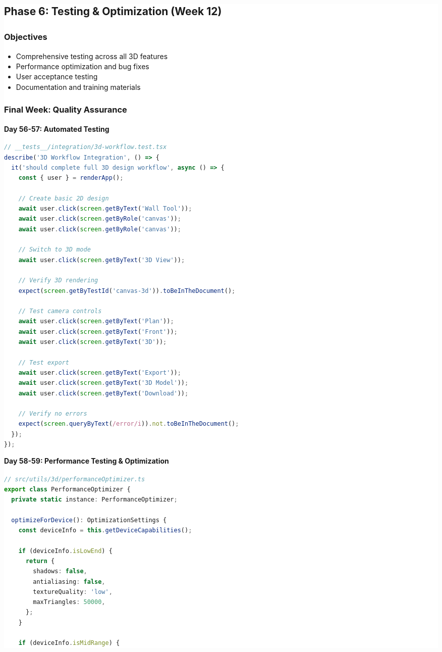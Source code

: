 
## Phase 6: Testing & Optimization (Week 12)

### Objectives
- Comprehensive testing across all 3D features
- Performance optimization and bug fixes
- User acceptance testing
- Documentation and training materials

### Final Week: Quality Assurance

**Day 56-57: Automated Testing**
```typescript
// __tests__/integration/3d-workflow.test.tsx
describe('3D Workflow Integration', () => {
  it('should complete full 3D design workflow', async () => {
    const { user } = renderApp();

    // Create basic 2D design
    await user.click(screen.getByText('Wall Tool'));
    await user.click(screen.getByRole('canvas'));
    await user.click(screen.getByRole('canvas'));

    // Switch to 3D mode
    await user.click(screen.getByText('3D View'));

    // Verify 3D rendering
    expect(screen.getByTestId('canvas-3d')).toBeInTheDocument();

    // Test camera controls
    await user.click(screen.getByText('Plan'));
    await user.click(screen.getByText('Front'));
    await user.click(screen.getByText('3D'));

    // Test export
    await user.click(screen.getByText('Export'));
    await user.click(screen.getByText('3D Model'));
    await user.click(screen.getByText('Download'));

    // Verify no errors
    expect(screen.queryByText(/error/i)).not.toBeInTheDocument();
  });
});
```

**Day 58-59: Performance Testing & Optimization**
```typescript
// src/utils/3d/performanceOptimizer.ts
export class PerformanceOptimizer {
  private static instance: PerformanceOptimizer;

  optimizeForDevice(): OptimizationSettings {
    const deviceInfo = this.getDeviceCapabilities();

    if (deviceInfo.isLowEnd) {
      return {
        shadows: false,
        antialiasing: false,
        textureQuality: 'low',
        maxTriangles: 50000,
      };
    }

    if (deviceInfo.isMidRange) {
```